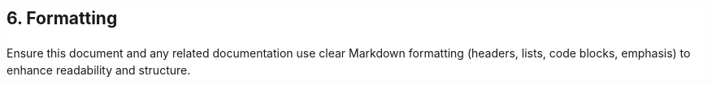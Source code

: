 ## 6. Formatting

Ensure this document and any related documentation use clear Markdown formatting (headers, lists, code blocks, emphasis) to enhance readability and structure.
```
